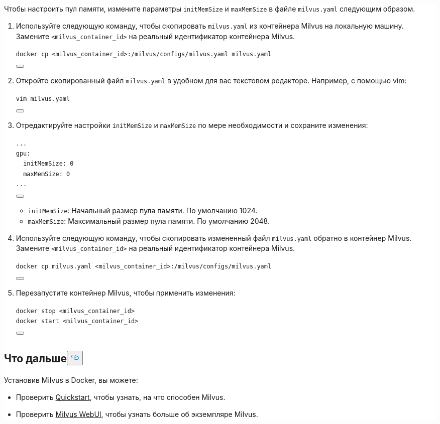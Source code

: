 </div>
<p>Чтобы настроить пул памяти, измените параметры <code translate="no">initMemSize</code> и <code translate="no">maxMemSize</code> в файле <code translate="no">milvus.yaml</code> следующим образом.</p>
<ol>
<li><p>Используйте следующую команду, чтобы скопировать <code translate="no">milvus.yaml</code> из контейнера Milvus на локальную машину. Замените <code translate="no">&lt;milvus_container_id&gt;</code> на реальный идентификатор контейнера Milvus.</p>
<pre><code translate="no" class="language-shell">docker cp &lt;milvus_container_id&gt;:/milvus/configs/milvus.yaml milvus.yaml
<button class="copy-code-btn"></button></code></pre></li>
<li><p>Откройте скопированный файл <code translate="no">milvus.yaml</code> в удобном для вас текстовом редакторе. Например, с помощью vim:</p>
<pre><code translate="no" class="language-shell">vim milvus.yaml
<button class="copy-code-btn"></button></code></pre></li>
<li><p>Отредактируйте настройки <code translate="no">initMemSize</code> и <code translate="no">maxMemSize</code> по мере необходимости и сохраните изменения:</p>
<pre><code translate="no" class="language-yaml"><span class="hljs-string">...</span>
<span class="hljs-attr">gpu:</span>
  <span class="hljs-attr">initMemSize:</span> <span class="hljs-number">0</span>
  <span class="hljs-attr">maxMemSize:</span> <span class="hljs-number">0</span>
<span class="hljs-string">...</span>
<button class="copy-code-btn"></button></code></pre>
<ul>
<li><code translate="no">initMemSize</code>: Начальный размер пула памяти. По умолчанию 1024.</li>
<li><code translate="no">maxMemSize</code>: Максимальный размер пула памяти. По умолчанию 2048.</li>
</ul></li>
<li><p>Используйте следующую команду, чтобы скопировать измененный файл <code translate="no">milvus.yaml</code> обратно в контейнер Milvus. Замените <code translate="no">&lt;milvus_container_id&gt;</code> на реальный идентификатор контейнера Milvus.</p>
<pre><code translate="no" class="language-shell">docker cp milvus.yaml &lt;milvus_container_id&gt;:/milvus/configs/milvus.yaml
<button class="copy-code-btn"></button></code></pre></li>
<li><p>Перезапустите контейнер Milvus, чтобы применить изменения:</p>
<pre><code translate="no" class="language-shell">docker stop &lt;milvus_container_id&gt;
docker start &lt;milvus_container_id&gt;
<button class="copy-code-btn"></button></code></pre></li>
</ol>
<h2 id="Whats-next" class="common-anchor-header">Что дальше<button data-href="#Whats-next" class="anchor-icon" translate="no">
      <svg translate="no"
        aria-hidden="true"
        focusable="false"
        height="20"
        version="1.1"
        viewBox="0 0 16 16"
        width="16"
      >
        <path
          fill="#0092E4"
          fill-rule="evenodd"
          d="M4 9h1v1H4c-1.5 0-3-1.69-3-3.5S2.55 3 4 3h4c1.45 0 3 1.69 3 3.5 0 1.41-.91 2.72-2 3.25V8.59c.58-.45 1-1.27 1-2.09C10 5.22 8.98 4 8 4H4c-.98 0-2 1.22-2 2.5S3 9 4 9zm9-3h-1v1h1c1 0 2 1.22 2 2.5S13.98 12 13 12H9c-.98 0-2-1.22-2-2.5 0-.83.42-1.64 1-2.09V6.25c-1.09.53-2 1.84-2 3.25C6 11.31 7.55 13 9 13h4c1.45 0 3-1.69 3-3.5S14.5 6 13 6z"
        ></path>
      </svg>
    </button></h2><p>Установив Milvus в Docker, вы можете:</p>
<ul>
<li><p>Проверить <a href="/docs/ru/v2.5.x/quickstart.md">Quickstart</a>, чтобы узнать, на что способен Milvus.</p></li>
<li><p>Проверить <a href="/docs/ru/v2.5.x/milvus-webui.md">Milvus WebUI</a>, чтобы узнать больше об экземпляре Milvus.</p></li>
